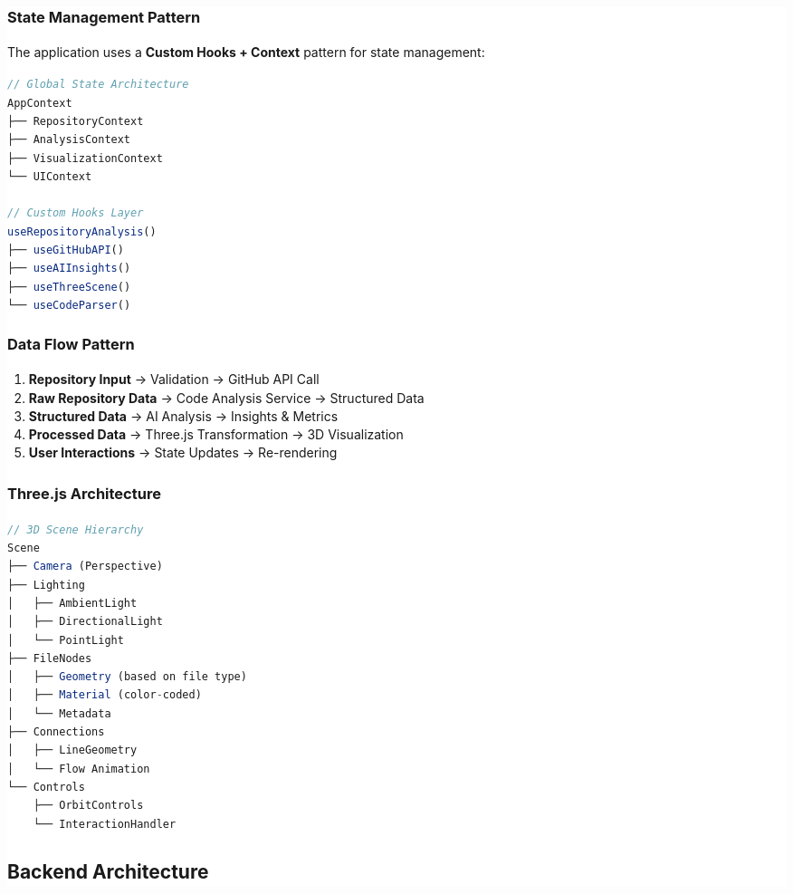### State Management Pattern

The application uses a **Custom Hooks + Context** pattern for state management:

```javascript
// Global State Architecture
AppContext
├── RepositoryContext
├── AnalysisContext
├── VisualizationContext
└── UIContext

// Custom Hooks Layer
useRepositoryAnalysis()
├── useGitHubAPI()
├── useAIInsights()
├── useThreeScene()
└── useCodeParser()
```

### Data Flow Pattern

1. **Repository Input** → Validation → GitHub API Call
2. **Raw Repository Data** → Code Analysis Service → Structured Data
3. **Structured Data** → AI Analysis → Insights & Metrics
4. **Processed Data** → Three.js Transformation → 3D Visualization
5. **User Interactions** → State Updates → Re-rendering

### Three.js Architecture

```javascript
// 3D Scene Hierarchy
Scene
├── Camera (Perspective)
├── Lighting
│   ├── AmbientLight
│   ├── DirectionalLight
│   └── PointLight
├── FileNodes
│   ├── Geometry (based on file type)
│   ├── Material (color-coded)
│   └── Metadata
├── Connections
│   ├── LineGeometry
│   └── Flow Animation
└── Controls
    ├── OrbitControls
    └── InteractionHandler
```

## Backend Architecture
